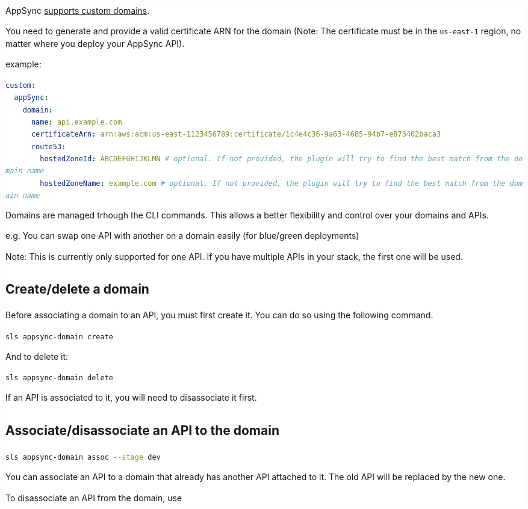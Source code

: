 AppSync [supports custom domains](https://aws.amazon.com/blogs/mobile/introducing-custom-domain-names-for-aws-appsync-apis/).

You need to generate and provide a valid certificate ARN for the domain (Note: The certificate must be in the `us-east-1` region, no matter where you deploy your AppSync API).

example:

```yaml
custom:
  appSync:
    domain:
      name: api.example.com
      certificateArn: arn:aws:acm:us-east-1123456789:certificate/1c4e4c36-9a63-4685-94b7-e873402baca3
      route53:
        hostedZoneId: ABCDEFGHIJKLMN # optional. If not provided, the plugin will try to find the best match from the domain name
        hostedZoneName: example.com # optional. If not provided, the plugin will try to find the best match from the domain name
```

Domains are managed trhough the CLI commands. This allows a better flexibility and control over your domains and APIs.

e.g. You can swap one API with another on a domain easily (for blue/green deployments)

Note: This is currently only supported for one API. If you have multiple APIs in your stack, the first one will be used.

## Create/delete a domain

Before associating a domain to an API, you must first create it. You can do so using the following command.

```bash
sls appsync-domain create
```

And to delete it:

```bash
sls appsync-domain delete
```

If an API is associated to it, you will need to disassociate it first.

## Associate/disassociate an API to the domain

```bash
sls appsync-domain assoc --stage dev
```

You can associate an API to a domain that already has another API attached to it. The old API will be replaced by the new one.

To disassociate an API from the domain, use
